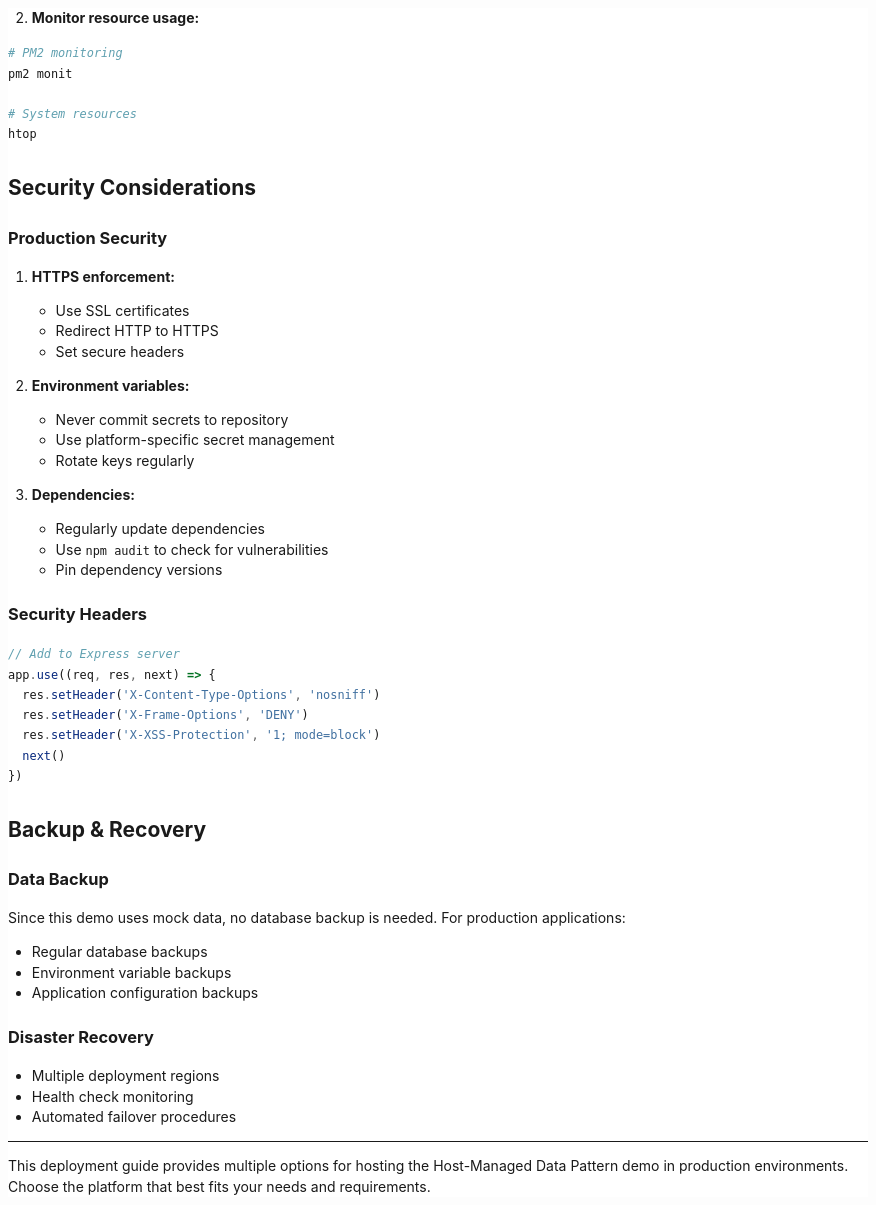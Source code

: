 2. **Monitor resource usage:**
```bash
# PM2 monitoring
pm2 monit

# System resources
htop
```

## Security Considerations

### Production Security

1. **HTTPS enforcement:**
   - Use SSL certificates
   - Redirect HTTP to HTTPS
   - Set secure headers

2. **Environment variables:**
   - Never commit secrets to repository
   - Use platform-specific secret management
   - Rotate keys regularly

3. **Dependencies:**
   - Regularly update dependencies
   - Use `npm audit` to check for vulnerabilities
   - Pin dependency versions

### Security Headers

```javascript
// Add to Express server
app.use((req, res, next) => {
  res.setHeader('X-Content-Type-Options', 'nosniff')
  res.setHeader('X-Frame-Options', 'DENY')
  res.setHeader('X-XSS-Protection', '1; mode=block')
  next()
})
```

## Backup & Recovery

### Data Backup
Since this demo uses mock data, no database backup is needed. For production applications:
- Regular database backups
- Environment variable backups
- Application configuration backups

### Disaster Recovery
- Multiple deployment regions
- Health check monitoring
- Automated failover procedures

---

This deployment guide provides multiple options for hosting the Host-Managed Data Pattern demo in production environments. Choose the platform that best fits your needs and requirements.